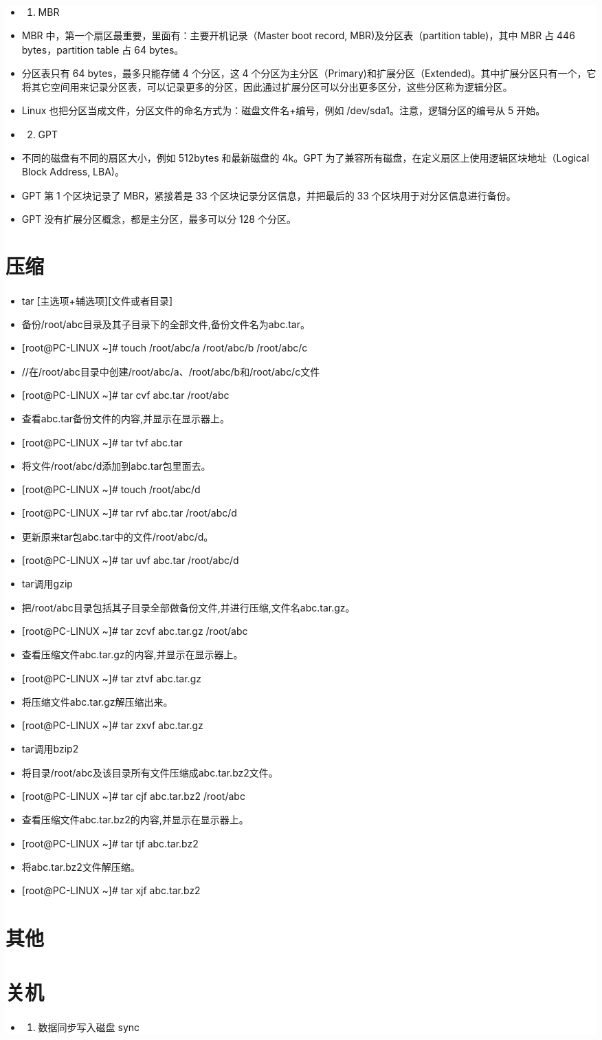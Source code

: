 - 1. MBR
- MBR 中，第一个扇区最重要，里面有：主要开机记录（Master boot record, MBR)及分区表（partition table)，其中 MBR 占 446 bytes，partition table 占 64 bytes。

- 分区表只有 64 bytes，最多只能存储 4 个分区，这 4 个分区为主分区（Primary)和扩展分区（Extended)。其中扩展分区只有一个，它将其它空间用来记录分区表，可以记录更多的分区，因此通过扩展分区可以分出更多区分，这些分区称为逻辑分区。

- Linux 也把分区当成文件，分区文件的命名方式为：磁盘文件名+编号，例如 /dev/sda1。注意，逻辑分区的编号从 5 开始。

- 2. GPT
- 不同的磁盘有不同的扇区大小，例如 512bytes 和最新磁盘的 4k。GPT 为了兼容所有磁盘，在定义扇区上使用逻辑区块地址（Logical Block Address, LBA)。

- GPT 第 1 个区块记录了 MBR，紧接着是 33 个区块记录分区信息，并把最后的 33 个区块用于对分区信息进行备份。

- GPT 没有扩展分区概念，都是主分区，最多可以分 128 个分区。

# 压缩
- tar [主选项+辅选项][文件或者目录] 

- 备份/root/abc目录及其子目录下的全部文件,备份文件名为abc.tar。 
- [root@PC-LINUX ~]# touch /root/abc/a /root/abc/b /root/abc/c 
- //在/root/abc目录中创建/root/abc/a、/root/abc/b和/root/abc/c文件 
- [root@PC-LINUX ~]# tar cvf abc.tar /root/abc

- 查看abc.tar备份文件的内容,并显示在显示器上。 
- [root@PC-LINUX ~]# tar tvf abc.tar 

- 将文件/root/abc/d添加到abc.tar包里面去。 
- [root@PC-LINUX ~]# touch /root/abc/d 
- [root@PC-LINUX ~]# tar rvf abc.tar /root/abc/d 

- 更新原来tar包abc.tar中的文件/root/abc/d。 
- [root@PC-LINUX ~]# tar uvf abc.tar /root/abc/d 

- tar调用gzip
- 把/root/abc目录包括其子目录全部做备份文件,并进行压缩,文件名abc.tar.gz。 
- [root@PC-LINUX ~]# tar zcvf abc.tar.gz /root/abc 

- 查看压缩文件abc.tar.gz的内容,并显示在显示器上。 
- [root@PC-LINUX ~]# tar ztvf abc.tar.gz 

- 将压缩文件abc.tar.gz解压缩出来。 
- [root@PC-LINUX ~]# tar zxvf abc.tar.gz 

- tar调用bzip2
- 将目录/root/abc及该目录所有文件压缩成abc.tar.bz2文件。
- [root@PC-LINUX ~]# tar cjf abc.tar.bz2 /root/abc 

- 查看压缩文件abc.tar.bz2的内容,并显示在显示器上。 
- [root@PC-LINUX ~]# tar tjf abc.tar.bz2 

- 将abc.tar.bz2文件解压缩。
- [root@PC-LINUX ~]# tar xjf abc.tar.bz2 

# 其他
# 关机
- 1. 数据同步写入磁盘 sync
